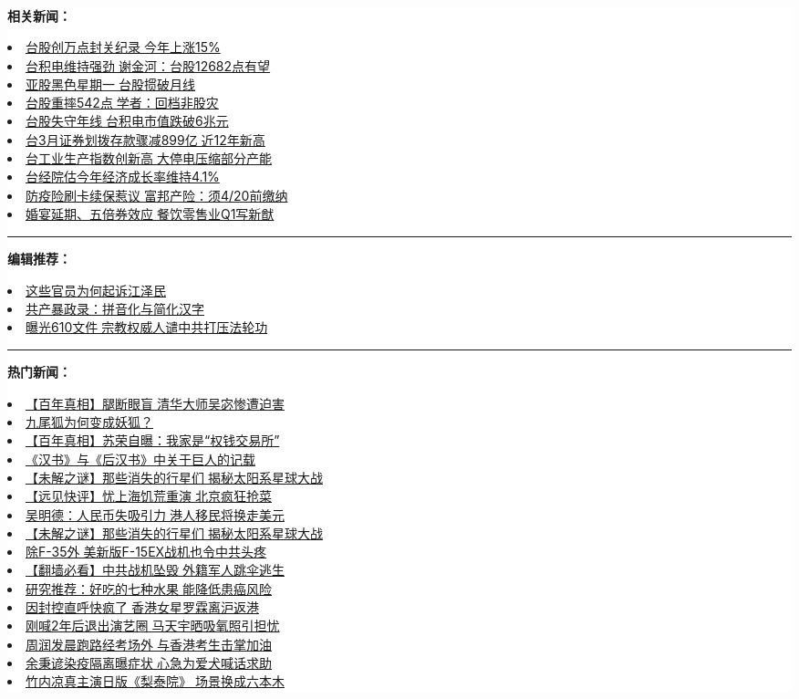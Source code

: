 
<strong>相关新闻：</strong>
<li><a href="https://github.com/ixmzgj302/djy/blob/master/gb/17/12/29/n10005621.md#1">台股创万点封关纪录 今年上涨15%</a></li>
<li><a href="https://github.com/ixmzgj302/djy/blob/master/gb/18/1/18/n10068260.md#1">台积电维持强劲  谢金河：台股12682点有望</a></li>
<li><a href="https://github.com/ixmzgj302/djy/blob/master/gb/18/2/5/n10116560.md#1">亚股黑色星期一 台股掼破月线</a></li>
<li><a href="https://github.com/ixmzgj302/djy/blob/master/gb/18/2/6/n10119136.md#1">台股重摔542点 学者：回档非股灾</a></li>
<li><a href="https://github.com/ixmzgj302/djy/blob/master/gb/18/2/9/n10129821.md#1">台股失守年线 台积电市值跌破6兆元</a></li>
<li><a href="https://github.com/ixmzgj302/djy/blob/master/gb/22/4/25/n13720256.md#1">台3月证券划拨存款骤减899亿 近12年新高</a></li>
<li><a href="https://github.com/ixmzgj302/djy/blob/master/gb/22/4/25/n13720239.md#1">台工业生产指数创新高 大停电压缩部分产能</a></li>
<li><a href="https://github.com/ixmzgj302/djy/blob/master/gb/22/4/25/n13720238.md#1">台经院估今年经济成长率维持4.1%</a></li>
<li><a href="https://github.com/ixmzgj302/djy/blob/master/gb/22/4/25/n13720196.md#1">防疫险刷卡续保惹议 富邦产险：须4/20前缴纳</a></li>
<li><a href="https://github.com/ixmzgj302/djy/blob/master/gb/22/4/25/n13720180.md#1">婚宴延期、五倍券效应 餐饮零售业Q1写新猷</a></li>
<hr>


<strong>编辑推荐：</strong>
<li><a href="https://github.com/upjkzu3674/djy/blob/master/gb/18/8/28/n10672014.md?dfh#1" target="_blank">这些官员为何起诉江泽民</a></li><li><a href="https://github.com/tsiac2612/djy/blob/master/gb/18/1/16/n10061771.md#1" target="_blank">共产暴政录：拼音化与简化汉字</a></li><li><a href="https://github.com/tsiac2612/djy/blob/master/gb/18/11/26/n10875809.md#1" target="_blank">曝光610文件 宗教权威人谴中共打压法轮功</a></li>
<hr>

<strong>热门新闻：</strong>
<li><a href="https://github.com/ixmzgj302/djy/blob/master/gb/21/12/28/n13464970.md#1">【百年真相】腿断眼盲 清华大师吴宓惨遭迫害</a></li>
<li><a href="https://github.com/ixmzgj302/djy/blob/master/gb/22/4/17/n13713903.md#1">九尾狐为何变成妖狐？</a></li>
<li><a href="https://github.com/ixmzgj302/djy/blob/master/gb/22/4/15/n13712701.md#1">【百年真相】苏荣自曝：我家是“权钱交易所”</a></li>
<li><a href="https://github.com/ixmzgj302/djy/blob/master/gb/8/11/1/n2316501.md#1">《汉书》与《后汉书》中关于巨人的记载</a></li>
<li><a href="https://github.com/ixmzgj302/djy/blob/master/gb/22/4/24/n13719569.md#1">【未解之谜】那些消失的行星们 揭秘太阳系星球大战</a></li>
<li><a href="https://github.com/ixmzgj302/djy/blob/master/gb/22/4/25/n13720596.md#1">【远见快评】忧上海饥荒重演 北京疯狂抢菜</a></li>
<li><a href="https://github.com/ixmzgj302/djy/blob/master/gb/22/4/25/n13720135.md#1">吴明德：人民币失吸引力 港人移民将换走美元</a></li>
<li><a href="https://github.com/ixmzgj302/djy/blob/master/gb/22/4/24/n13719569.md#1">【未解之谜】那些消失的行星们 揭秘太阳系星球大战</a></li>
<li><a href="https://github.com/ixmzgj302/djy/blob/master/gb/22/4/11/n13709315.md#1">除F-35外 美新版F-15EX战机也令中共头疼</a></li>
<li><a href="https://github.com/ixmzgj302/djy/blob/master/gb/22/4/24/n13718919.md#1">【翻墙必看】中共战机坠毁 外籍军人跳伞逃生</a></li>
<li><a href="https://github.com/ixmzgj302/djy/blob/master/gb/22/4/10/n13708420.md#1">研究推荐：好吃的七种水果 能降低患癌风险</a></li>
<li><a href="https://github.com/ixmzgj302/djy/blob/master/gb/22/4/24/n13719482.md#1">因封控直呼快疯了 香港女星罗霖离沪返港</a></li>
<li><a href="https://github.com/ixmzgj302/djy/blob/master/gb/22/4/24/n13719538.md#1">刚喊2年后退出演艺圈 马天宇晒吸氧照引担忧</a></li>
<li><a href="https://github.com/ixmzgj302/djy/blob/master/gb/22/4/24/n13719599.md#1">周润发晨跑路经考场外 与香港考生击掌加油</a></li>
<li><a href="https://github.com/ixmzgj302/djy/blob/master/gb/22/4/24/n13719072.md#1">余秉谚染疫隔离曝症状 心急为爱犬喊话求助</a></li>
<li><a href="https://github.com/ixmzgj302/djy/blob/master/gb/22/4/25/n13719715.md#1">竹内凉真主演日版《梨泰院》 场景换成六本木</a></li>